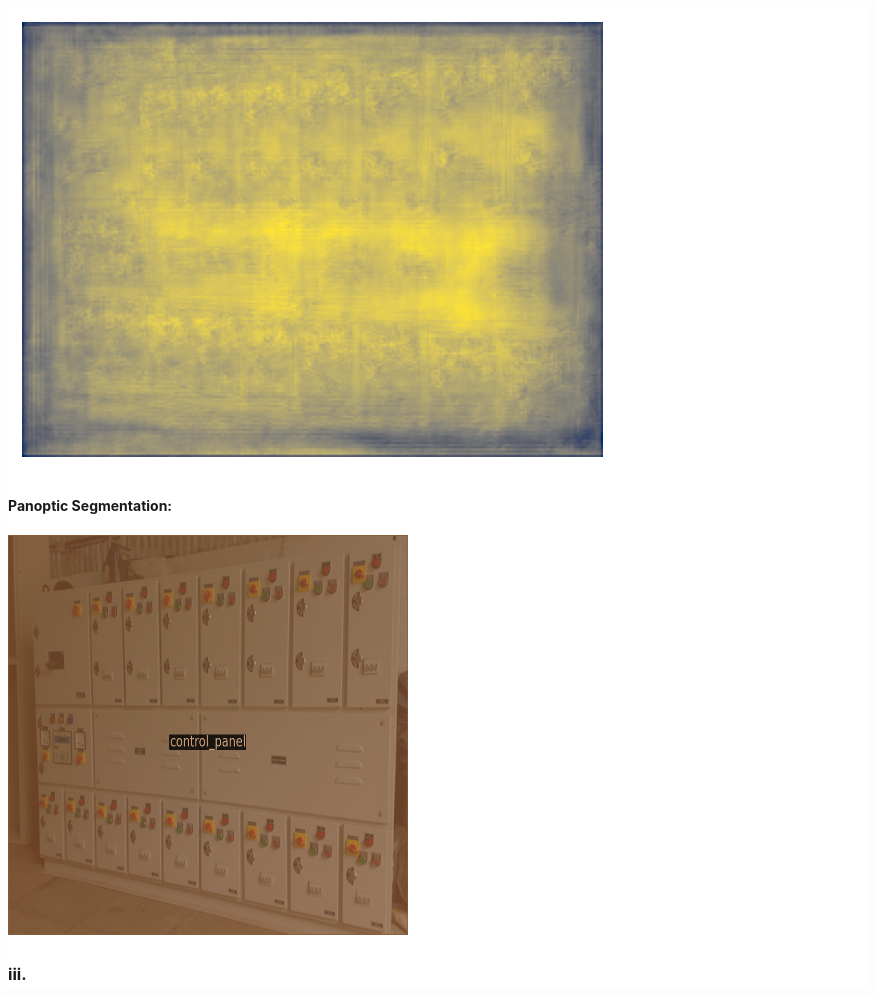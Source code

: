 ![image2_a](/images/image2_attention_mask.png)

#### Panoptic Segmentation:

![image2_pa](/images/image2_panoptic_segmentation.png)


### iii.
